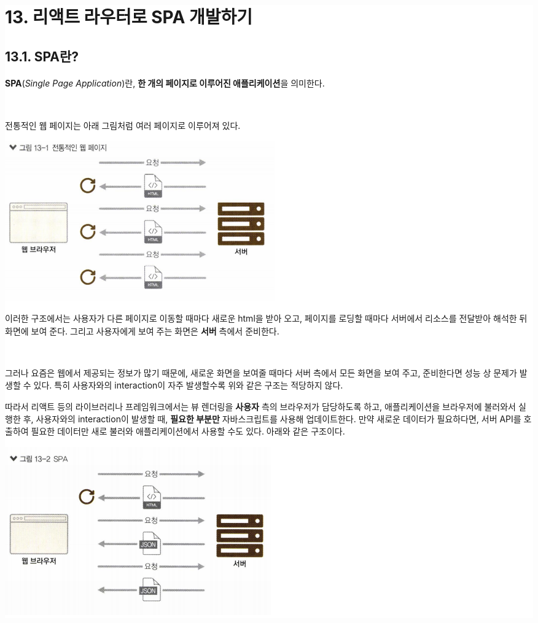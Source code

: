 # 13. 리액트 라우터로 SPA 개발하기



## 13.1. SPA란?



 **SPA**(*Single Page Application*)란, **한 개의 페이지로 이루어진 애플리케이션**을 의미한다.



<br>

 전통적인 웹 페이지는 아래 그림처럼 여러 페이지로 이루어져 있다. 

![image-20201124134319887](images/image-20201124134319887.png)

 이러한 구조에서는 사용자가 다른 페이지로 이동할 때마다 새로운 html을 받아 오고, 페이지를 로딩할 때마다 서버에서 리소스를 전달받아 해석한 뒤 화면에 보여 준다. 그리고 사용자에게 보여 주는 화면은 **서버** 측에서 준비한다.

<br>

 그러나 요즘은 웹에서 제공되는 정보가 많기 때문에, 새로운 화면을 보여줄 때마다 서버 측에서 모든 화면을 보여 주고, 준비한다면 성능 상 문제가 발생할 수 있다. 특히 사용자와의 interaction이 자주 발생할수록 위와 같은 구조는 적당하지 않다. 

 따라서 리액트 등의 라이브러리나 프레임워크에서는 뷰 렌더링을 **사용자** 측의 브라우저가 담당하도록 하고, 애플리케이션을 브라우저에 불러와서 실행한 후, 사용자와의 interaction이 발생할 때, **필요한 부분만** 자바스크립트를 사용해 업데이트한다. 만약 새로운 데이터가 필요하다면, 서버 API를 호출하여 필요한 데이터만 새로 불러와 애플리케이션에서 사용할 수도 있다. 아래와 같은 구조이다.

![image-20201124134610936](images/image-20201124134610936.png)
